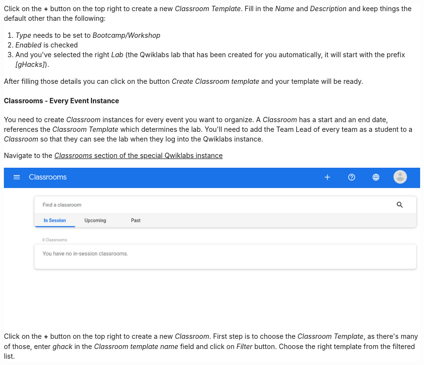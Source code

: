 Click on the **+** button on the top right to create a new *Classroom Template*. Fill in the *Name* and *Description* and keep things the default other than the following:

1. *Type* needs to be set to *Bootcamp/Workshop*
1. *Enabled* is checked
1. And you've selected the right *Lab* (the Qwiklabs lab that has been created for you automatically, it will start with the prefix *\[gHacks\]*). 

After filling those details you can click on the button *Create Classroom template* and your template will be ready.

#### Classrooms - Every Event Instance

You need to create _Classroom_ instances for every event you want to organize. A _Classroom_ has a start and an end date, references the _Classroom Template_ which determines the lab. You'll need to add the Team Lead of every team as a student to a _Classroom_ so that they can see the lab when they log into the Qwiklabs instance. 

Navigate to the [_Classrooms_ section of the special Qwiklabs instance](https://ce.qwiklabs.com/classrooms)

![Screenshot for Classrooms](images/author-ql-classrooms.png)

Click on the **+** button on the top right to create a new _Classroom_. First step is to choose the _Classroom Template_, as there's many of those, enter *ghack* in the *Classroom template name* field and click on *Filter* button. Choose the right template from the filtered list.
